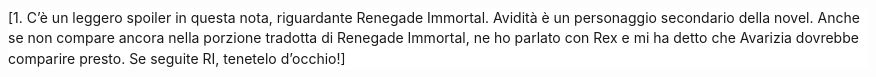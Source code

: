 


[1. C’è un leggero spoiler in questa nota, riguardante Renegade Immortal. Avidità è un personaggio secondario della novel. Anche se non compare ancora nella porzione tradotta di Renegade Immortal, ne ho parlato con Rex e mi ha detto che Avarizia dovrebbe comparire presto. Se seguite RI, tenetelo d’occhio!]
                                


                                



